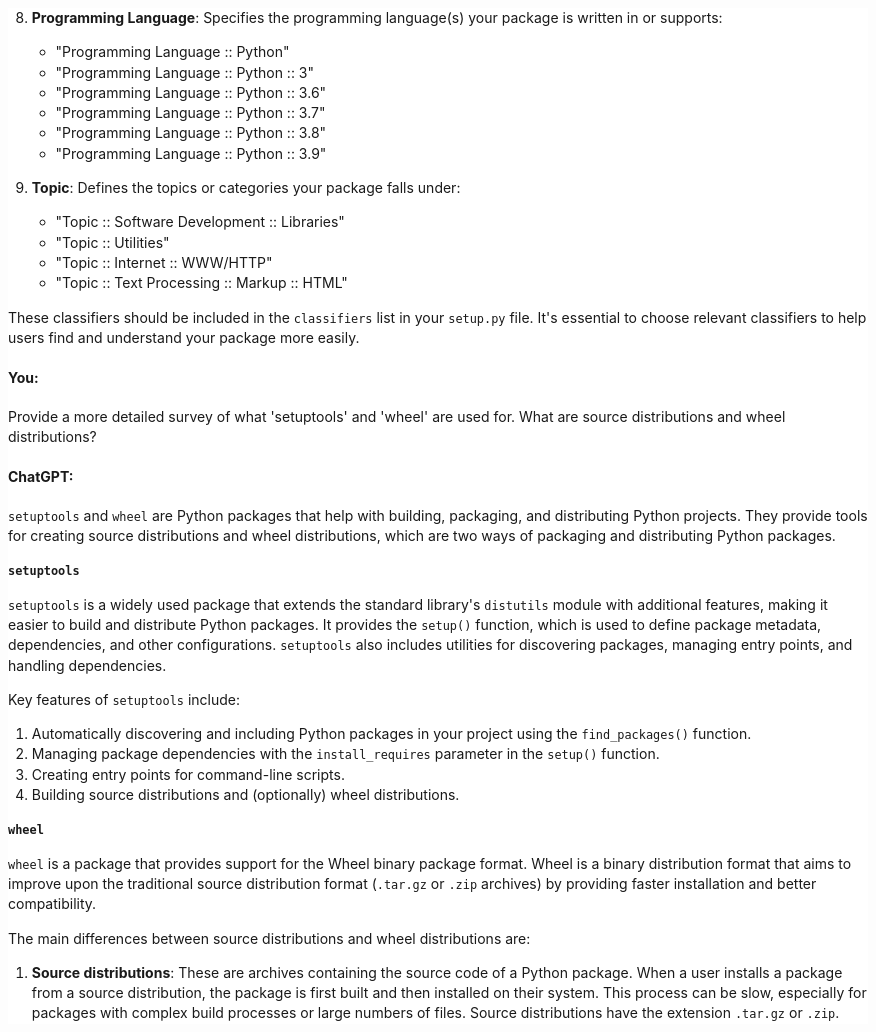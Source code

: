 8. **Programming Language**: Specifies the programming language(s) your package is written in or supports:
   - "Programming Language :: Python"
   - "Programming Language :: Python :: 3"
   - "Programming Language :: Python :: 3.6"
   - "Programming Language :: Python :: 3.7"
   - "Programming Language :: Python :: 3.8"
   - "Programming Language :: Python :: 3.9"

9. **Topic**: Defines the topics or categories your package falls under:
   - "Topic :: Software Development :: Libraries"
   - "Topic :: Utilities"
   - "Topic :: Internet :: WWW/HTTP"
   - "Topic :: Text Processing :: Markup :: HTML"

These classifiers should be included in the `classifiers` list in your `setup.py` file. It's essential to choose relevant classifiers to help users find and understand your package more easily.


#### You:
Provide a more detailed survey of what 'setuptools' and 'wheel' are used for. What are source distributions and wheel distributions?

#### ChatGPT:
`setuptools` and `wheel` are Python packages that help with building, packaging, and distributing Python projects. They provide tools for creating source distributions and wheel distributions, which are two ways of packaging and distributing Python packages.

**`setuptools`**

`setuptools` is a widely used package that extends the standard library's `distutils` module with additional features, making it easier to build and distribute Python packages. It provides the `setup()` function, which is used to define package metadata, dependencies, and other configurations. `setuptools` also includes utilities for discovering packages, managing entry points, and handling dependencies.

Key features of `setuptools` include:

1. Automatically discovering and including Python packages in your project using the `find_packages()` function.
2. Managing package dependencies with the `install_requires` parameter in the `setup()` function.
3. Creating entry points for command-line scripts.
4. Building source distributions and (optionally) wheel distributions.

**`wheel`**

`wheel` is a package that provides support for the Wheel binary package format. Wheel is a binary distribution format that aims to improve upon the traditional source distribution format (`.tar.gz` or `.zip` archives) by providing faster installation and better compatibility.

The main differences between source distributions and wheel distributions are:

1. **Source distributions**: These are archives containing the source code of a Python package. When a user installs a package from a source distribution, the package is first built and then installed on their system. This process can be slow, especially for packages with complex build processes or large numbers of files. Source distributions have the extension `.tar.gz` or `.zip`.
